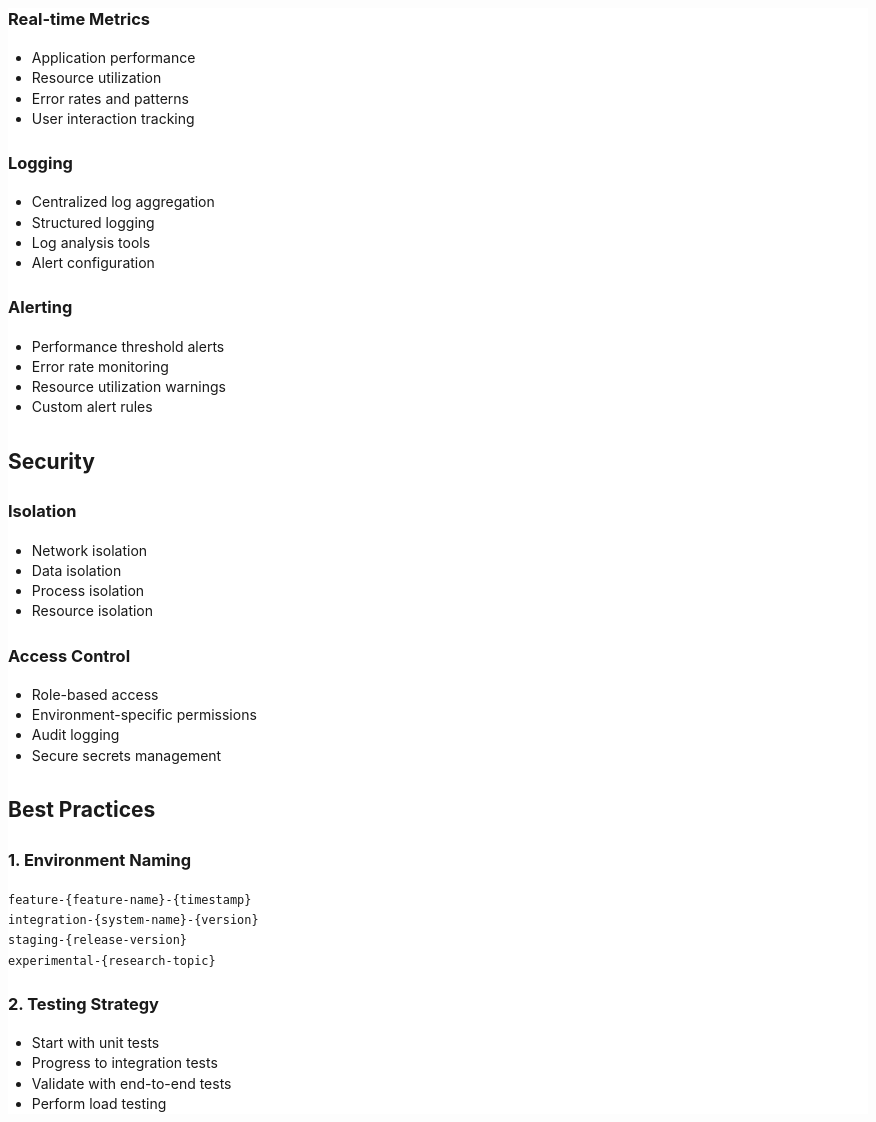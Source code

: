 ### Real-time Metrics
- Application performance
- Resource utilization
- Error rates and patterns
- User interaction tracking

### Logging
- Centralized log aggregation
- Structured logging
- Log analysis tools
- Alert configuration

### Alerting
- Performance threshold alerts
- Error rate monitoring
- Resource utilization warnings
- Custom alert rules

## Security

### Isolation
- Network isolation
- Data isolation
- Process isolation
- Resource isolation

### Access Control
- Role-based access
- Environment-specific permissions
- Audit logging
- Secure secrets management

## Best Practices

### 1. Environment Naming
```
feature-{feature-name}-{timestamp}
integration-{system-name}-{version}
staging-{release-version}
experimental-{research-topic}
```

### 2. Testing Strategy
- Start with unit tests
- Progress to integration tests
- Validate with end-to-end tests
- Perform load testing
